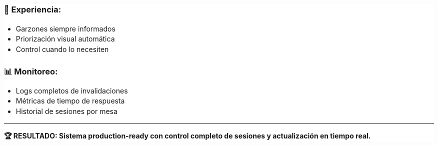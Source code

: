 ### **🎯 Experiencia:**
- Garzones siempre informados
- Priorización visual automática
- Control cuando lo necesiten

### **📊 Monitoreo:**
- Logs completos de invalidaciones
- Métricas de tiempo de respuesta
- Historial de sesiones por mesa

---

**🏆 RESULTADO: Sistema production-ready con control completo de sesiones y actualización en tiempo real.** 